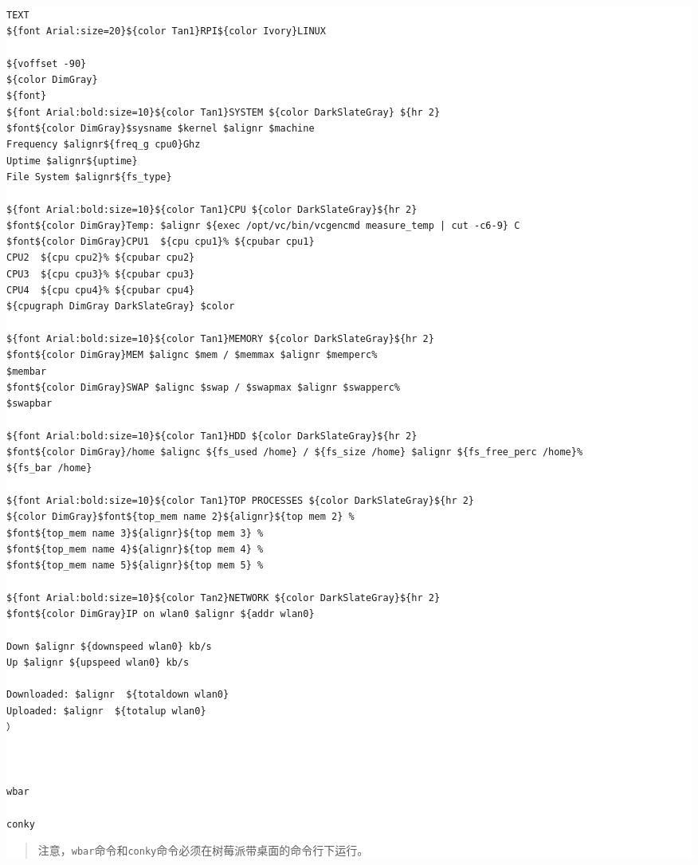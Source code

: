 ```shell
TEXT
${font Arial:size=20}${color Tan1}RPI${color Ivory}LINUX

${voffset -90}
${color DimGray}
${font}
${font Arial:bold:size=10}${color Tan1}SYSTEM ${color DarkSlateGray} ${hr 2}
$font${color DimGray}$sysname $kernel $alignr $machine
Frequency $alignr${freq_g cpu0}Ghz
Uptime $alignr${uptime}
File System $alignr${fs_type}

${font Arial:bold:size=10}${color Tan1}CPU ${color DarkSlateGray}${hr 2}
$font${color DimGray}Temp: $alignr ${exec /opt/vc/bin/vcgencmd measure_temp | cut -c6-9} C
$font${color DimGray}CPU1  ${cpu cpu1}% ${cpubar cpu1}
CPU2  ${cpu cpu2}% ${cpubar cpu2}
CPU3  ${cpu cpu3}% ${cpubar cpu3}
CPU4  ${cpu cpu4}% ${cpubar cpu4}
${cpugraph DimGray DarkSlateGray} $color

${font Arial:bold:size=10}${color Tan1}MEMORY ${color DarkSlateGray}${hr 2}
$font${color DimGray}MEM $alignc $mem / $memmax $alignr $memperc%
$membar
$font${color DimGray}SWAP $alignc $swap / $swapmax $alignr $swapperc%
$swapbar

${font Arial:bold:size=10}${color Tan1}HDD ${color DarkSlateGray}${hr 2}
$font${color DimGray}/home $alignc ${fs_used /home} / ${fs_size /home} $alignr ${fs_free_perc /home}%
${fs_bar /home}

${font Arial:bold:size=10}${color Tan1}TOP PROCESSES ${color DarkSlateGray}${hr 2}
${color DimGray}$font${top_mem name 2}${alignr}${top mem 2} %
$font${top_mem name 3}${alignr}${top mem 3} %
$font${top_mem name 4}${alignr}${top mem 4} %
$font${top_mem name 5}${alignr}${top mem 5} %

${font Arial:bold:size=10}${color Tan2}NETWORK ${color DarkSlateGray}${hr 2}
$font${color DimGray}IP on wlan0 $alignr ${addr wlan0}

Down $alignr ${downspeed wlan0} kb/s
Up $alignr ${upspeed wlan0} kb/s

Downloaded: $alignr  ${totaldown wlan0}
Uploaded: $alignr  ${totalup wlan0}
）



wbar

conky
```
> 注意，`wbar`命令和`conky`命令必须在树莓派带桌面的命令行下运行。
